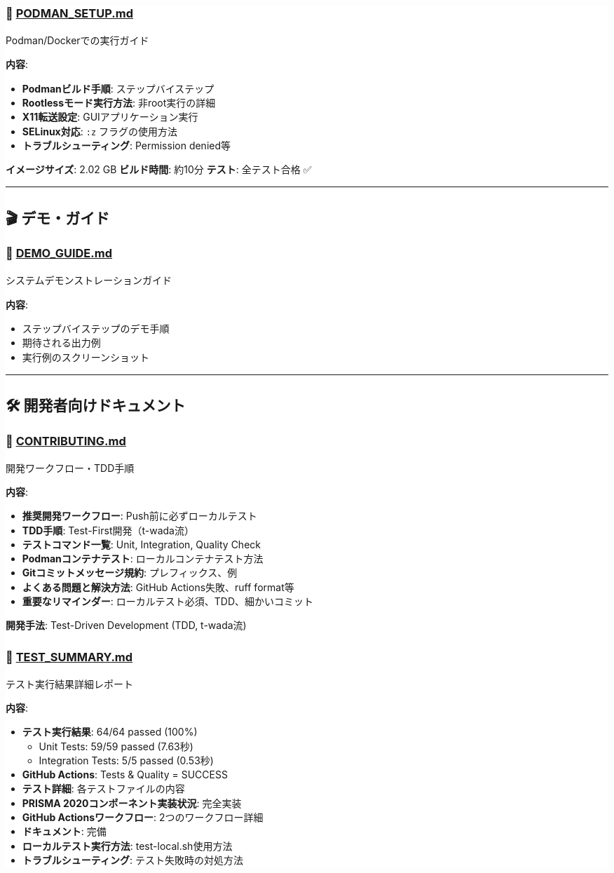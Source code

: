 ### 📖 [PODMAN_SETUP.md](../PODMAN_SETUP.md)
Podman/Dockerでの実行ガイド

**内容**:
- **Podmanビルド手順**: ステップバイステップ
- **Rootlessモード実行方法**: 非root実行の詳細
- **X11転送設定**: GUIアプリケーション実行
- **SELinux対応**: `:z` フラグの使用方法
- **トラブルシューティング**: Permission denied等

**イメージサイズ**: 2.02 GB
**ビルド時間**: 約10分
**テスト**: 全テスト合格 ✅

---

## 🎬 デモ・ガイド

### 📖 [DEMO_GUIDE.md](../DEMO_GUIDE.md)
システムデモンストレーションガイド

**内容**:
- ステップバイステップのデモ手順
- 期待される出力例
- 実行例のスクリーンショット

---

## 🛠️ 開発者向けドキュメント

### 📖 [CONTRIBUTING.md](../CONTRIBUTING.md)
開発ワークフロー・TDD手順

**内容**:
- **推奨開発ワークフロー**: Push前に必ずローカルテスト
- **TDD手順**: Test-First開発（t-wada流）
- **テストコマンド一覧**: Unit, Integration, Quality Check
- **Podmanコンテナテスト**: ローカルコンテナテスト方法
- **Gitコミットメッセージ規約**: プレフィックス、例
- **よくある問題と解決方法**: GitHub Actions失敗、ruff format等
- **重要なリマインダー**: ローカルテスト必須、TDD、細かいコミット

**開発手法**: Test-Driven Development (TDD, t-wada流)

### 📖 [TEST_SUMMARY.md](../TEST_SUMMARY.md)
テスト実行結果詳細レポート

**内容**:
- **テスト実行結果**: 64/64 passed (100%)
  - Unit Tests: 59/59 passed (7.63秒)
  - Integration Tests: 5/5 passed (0.53秒)
- **GitHub Actions**: Tests & Quality = SUCCESS
- **テスト詳細**: 各テストファイルの内容
- **PRISMA 2020コンポーネント実装状況**: 完全実装
- **GitHub Actionsワークフロー**: 2つのワークフロー詳細
- **ドキュメント**: 完備
- **ローカルテスト実行方法**: test-local.sh使用方法
- **トラブルシューティング**: テスト失敗時の対処方法
